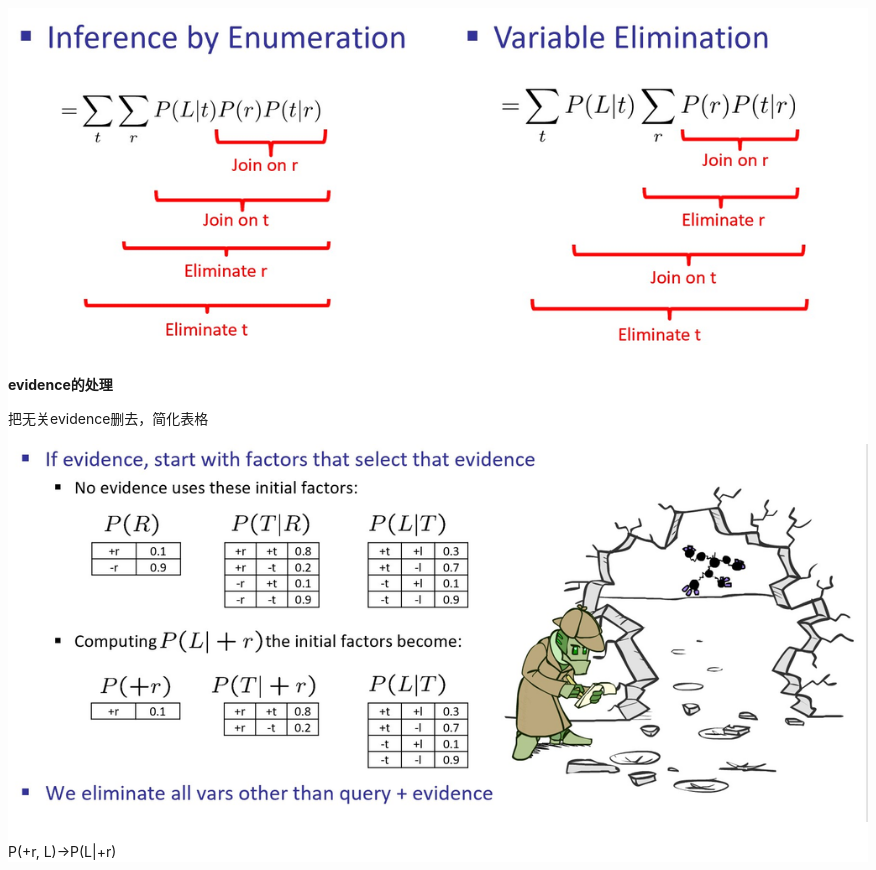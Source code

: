 ![](.\image\BN18.jpg)

**evidence的处理**

把无关evidence删去，简化表格

![](.\image\BN19.jpg)

P(+r, L)->P(L|+r)
